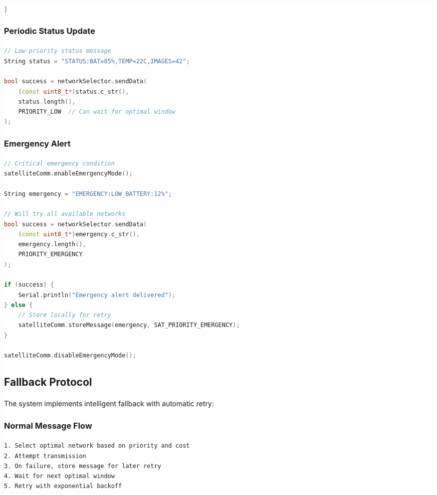 ```cpp
}
```

### Periodic Status Update

```cpp
// Low-priority status message
String status = "STATUS:BAT=85%,TEMP=22C,IMAGES=42";

bool success = networkSelector.sendData(
    (const uint8_t*)status.c_str(),
    status.length(),
    PRIORITY_LOW  // Can wait for optimal window
);
```

### Emergency Alert

```cpp
// Critical emergency condition
satelliteComm.enableEmergencyMode();

String emergency = "EMERGENCY:LOW_BATTERY:12%";

// Will try all available networks
bool success = networkSelector.sendData(
    (const uint8_t*)emergency.c_str(),
    emergency.length(),
    PRIORITY_EMERGENCY
);

if (success) {
    Serial.println("Emergency alert delivered");
} else {
    // Store locally for retry
    satelliteComm.storeMessage(emergency, SAT_PRIORITY_EMERGENCY);
}

satelliteComm.disableEmergencyMode();
```

## Fallback Protocol

The system implements intelligent fallback with automatic retry:

### Normal Message Flow
```
1. Select optimal network based on priority and cost
2. Attempt transmission
3. On failure, store message for later retry
4. Wait for next optimal window
5. Retry with exponential backoff
```
